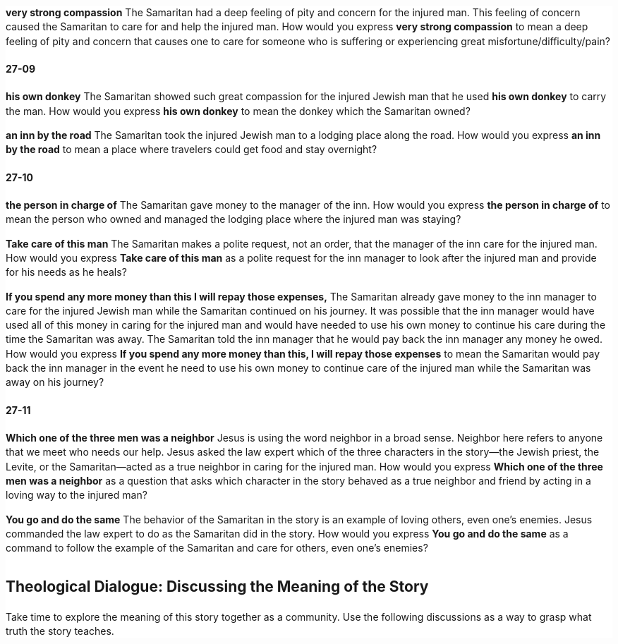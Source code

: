 **very strong compassion** The Samaritan had a deep feeling of pity and concern for the injured man. This feeling of concern caused the Samaritan to care for and help the injured man. How would you express **very strong compassion** to mean a deep feeling of pity and concern that causes one to care for someone who is suffering or experiencing great misfortune/difficulty/pain?

#### 27-09

**his own donkey** The Samaritan showed such great compassion for the injured Jewish man that he used **his own donkey** to carry the man. How would you express **his own donkey** to mean the donkey which the Samaritan owned?

**an inn by the road** The Samaritan took the injured Jewish man to a lodging place along the road. How would you express **an inn by the road** to mean a place where travelers could get food and stay overnight?

#### 27-10

**the person in charge of** The Samaritan gave money to the manager of the inn. How would you express **the person in charge of** to mean the person who owned and managed the lodging place where the injured man was staying?

**Take care of this man** The Samaritan makes a polite request, not an order, that the manager of the inn care for the injured man. How would you express **Take care of this man** as a polite request for the inn manager to look after the injured man and provide for his needs as he heals?

**If you spend any more money than this I will repay those expenses,** The Samaritan already gave money to the inn manager to care for the injured Jewish man while the Samaritan continued on his journey. It was possible that the inn manager would have used all of this money in caring for the injured man and would have needed to use his own money to continue his care during the time the Samaritan was away. The Samaritan told the inn manager that he would pay back the inn manager any money he owed. How would you express **If you spend any more money than this, I will repay those expenses** to mean the Samaritan would pay back the inn manager in the event he need to use his own money to continue care of the injured man while the Samaritan was away on his journey?

#### 27-11

**Which one of the three men was a neighbor** Jesus is using the word neighbor in a broad sense. Neighbor here refers to anyone that we meet who needs our help. Jesus asked the law expert which of the three characters in the story—the Jewish priest, the Levite, or the Samaritan—acted as a true neighbor in caring for the injured man. How would you express **Which one of the three men was a neighbor** as a question that asks which character in the story behaved as a true neighbor and friend by acting in a loving way to the injured man?

**You go and do the same** The behavior of the Samaritan in the story is an example of loving others, even one’s enemies. Jesus commanded the law expert to do as the Samaritan did in the story. How would you express **You go and do the same** as a command to follow the example of the Samaritan and care for others, even one’s enemies?



## Theological Dialogue: Discussing the Meaning of the Story

Take time to explore the meaning of this story together as a community. Use the following discussions as a way to grasp what truth the story teaches.
